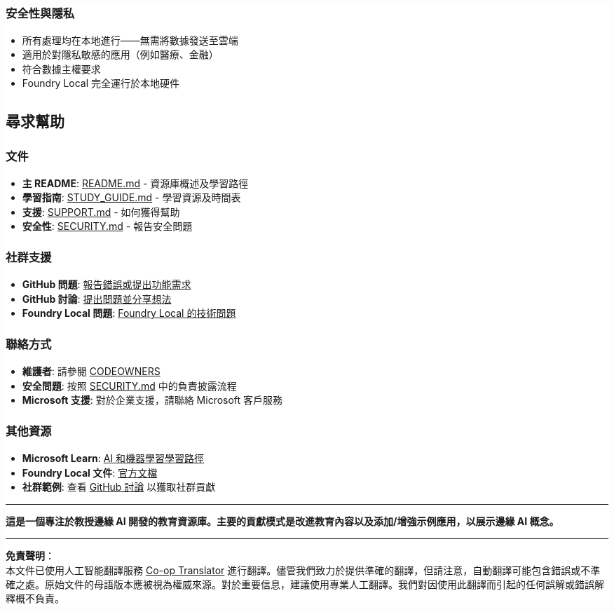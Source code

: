 ### 安全性與隱私

- 所有處理均在本地進行——無需將數據發送至雲端  
- 適用於對隱私敏感的應用（例如醫療、金融）  
- 符合數據主權要求  
- Foundry Local 完全運行於本地硬件  

## 尋求幫助  

### 文件

- **主 README**: [README.md](README.md) - 資源庫概述及學習路徑  
- **學習指南**: [STUDY_GUIDE.md](STUDY_GUIDE.md) - 學習資源及時間表  
- **支援**: [SUPPORT.md](SUPPORT.md) - 如何獲得幫助  
- **安全性**: [SECURITY.md](SECURITY.md) - 報告安全問題  

### 社群支援

- **GitHub 問題**: [報告錯誤或提出功能需求](https://github.com/microsoft/edgeai-for-beginners/issues)  
- **GitHub 討論**: [提出問題並分享想法](https://github.com/microsoft/edgeai-for-beginners/discussions)  
- **Foundry Local 問題**: [Foundry Local 的技術問題](https://github.com/microsoft/Foundry-Local/issues)  

### 聯絡方式

- **維護者**: 請參閱 [CODEOWNERS](https://github.com/microsoft/edgeai-for-beginners/blob/main/.github/CODEOWNERS)  
- **安全問題**: 按照 [SECURITY.md](SECURITY.md) 中的負責披露流程  
- **Microsoft 支援**: 對於企業支援，請聯絡 Microsoft 客戶服務  

### 其他資源

- **Microsoft Learn**: [AI 和機器學習學習路徑](https://learn.microsoft.com/training/browse/?products=ai-services)  
- **Foundry Local 文件**: [官方文檔](https://github.com/microsoft/Foundry-Local/blob/main/docs/README.md)  
- **社群範例**: 查看 [GitHub 討論](https://github.com/microsoft/edgeai-for-beginners/discussions) 以獲取社群貢獻  

---

**這是一個專注於教授邊緣 AI 開發的教育資源庫。主要的貢獻模式是改進教育內容以及添加/增強示例應用，以展示邊緣 AI 概念。**  

---

**免責聲明**：  
本文件已使用人工智能翻譯服務 [Co-op Translator](https://github.com/Azure/co-op-translator) 進行翻譯。儘管我們致力於提供準確的翻譯，但請注意，自動翻譯可能包含錯誤或不準確之處。原始文件的母語版本應被視為權威來源。對於重要信息，建議使用專業人工翻譯。我們對因使用此翻譯而引起的任何誤解或錯誤解釋概不負責。
